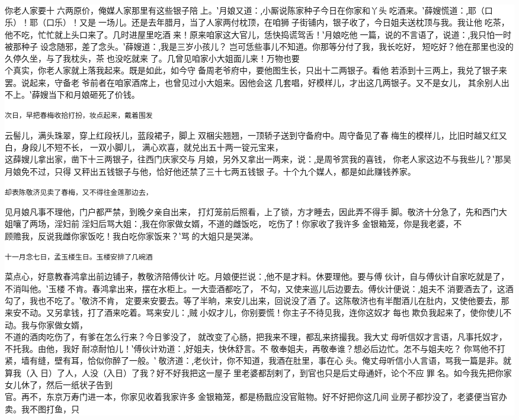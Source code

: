 你老人家要十	六两原价，俺媒人家那里有这些银子陪 
上。‛月娘又道：‚小厮说陈家种子今日在你家和丫头
吃酒来。‛薛嫂慌道：‚耶（口乐）！耶（口乐）！又是
一场儿。还是去年腊月，当了人家两付枕顶，在咱狮
子街铺内，银子收了，今日姐夫送枕顶与我。我让他
吃茶，他不吃，忙忙就上头口来了。几时进屋里吃酒
来！原来咱家这大官儿，恁快捣谎驾舌！‛月娘吃他
一篇，说的不言语了，说道：‚我只怕一时被那种子
设念随邪，差了念头。‛薛嫂道：‚我是三岁小孩儿？
岂可恁些事儿不知道。你那等分付了我，我长吃好，
短吃好？他在那里也没的久停久坐，与了我枕头，茶
也没吃就来	了。几曾见咱家小大姐面儿来！万物也要	
个真实，你老人家就上落我起来。既是如此，如今守
备周老爷府中，要他图生长，只出十二两银子。看他
若添到十三两上，我兑了银子来罢。说起来，守备老
爷前者在咱家酒席上，也曾见过小大姐来。因他会这
几套唱，好模样儿，才出这几两银子。又不是女儿，
其余别人出不上。‛薛嫂当下和月娘砸死了价钱。	 	
 
  	次日，早把春梅收拾打扮，妆点起来，戴着围发 
云髻儿，满头珠翠，穿上红段袄儿，蓝段裙子，脚上
双梱尖翘翘，一顶轿子送到守备府中。周守备见了春
梅生的模样儿，比旧时越又红又白，身段儿不短不长，
一双小脚儿，	满心欢喜，就兑出五十两一锭元宝来，	
这薛嫂儿拿出家，凿下十三两银子，往西门庆家交与
月娘，另外又拿出一两来，说：‚是周爷赏我的喜钱，
你老人家这边不与我些儿？‛那吴月娘免不过，只得
又秤出五钱银子与他，恰好他还禁了三十七两五钱银
子。十个九个媒人，都是如此赚钱养家。	 	
 
  	却表陈敬济见卖了春梅，又不得往金莲那边去，	
见月娘凡事不理他，门户都严禁，到晚夕亲自出来，
打灯笼前后照看，上了锁，方才睡去，因此弄不得手
脚。敬济十分急了，先和西门大姐嚷了两场，淫妇前
淫妇后骂大姐：‚我在你家做女婿，不道的雌饭吃，
吃伤了！你家收了我许多	金银箱笼，你是我老婆，不	
顾赡我，反说我雌你家饭吃！我白吃你家饭来？‛骂
的大姐只是哭涕。	 	
  
  	十一月念七日，孟玉楼生日。玉楼安排了几碗酒	
菜点心，好意教春鸿拿出前边铺子，教敬济陪傅伙计
吃。月娘便拦说：‚他不是才料。休要理他。要与傅
伙计，自与傅伙计自家吃就是了，不消叫他。‛玉楼
不肯。春鸿拿出来，摆在水柜上。一大壶酒都吃了，
不勾，又使来巡儿后边要去。傅伙计便说：‚姐夫不
消要酒去了，这酒勾了，我也不吃了。‛敬济不肯，
定要来安要去。等了半晌，来安儿出来，回说没了酒
了。这陈敬济也有半酣酒儿在肚内，又使他要去，那
来安不动。又另拿钱，打了酒来吃着。骂来安儿：‚贼
小奴才儿，你别要慌！你主子不待见我，连你这奴才
每也	欺负我起来了，使你使儿不动。我与你家做女婿，	
不道的酒肉吃伤了，有爹在怎么行来？今日爹没了，
就改变了心肠，把我来不理，都乱来挤撮我。我大丈
母听信奴才言语，凡事托奴才，不托我。由他，我好
耐凉耐怕儿！‛傅伙计劝道：‚好姐夫，快休舒言。不
敬奉姐夫，再敬奉谁？想必后边忙。怎不与姐夫吃？
你骂他不打紧，墙有缝，壁有耳，恰似你醉了一般。‛
敬济道：‚老伙计，你不知道，我酒在肚里，事在心 
头。俺丈母听信小人言语，骂我一篇是非。就算我（入
日）了人，人没（入日）了我？好不好我把这一屋子
里老婆都刮剌了，到官也只是后丈母通奸，论个不应
罪	名。如今我先把你家女儿休了，然后一纸状子告到	
官。再不，东京万寿门进一本，你家见收着我家许多
金银箱笼，都是杨戬应没官赃物。好不好把你这几间
业房子都抄没了，老婆便当官办卖。我不图打鱼，只